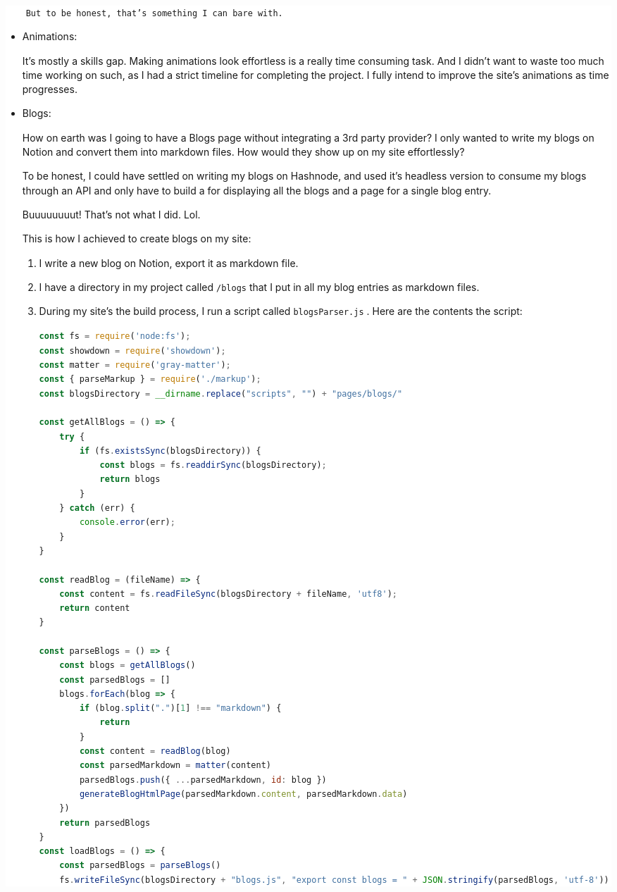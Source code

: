         But to be honest, that’s something I can bare with.
        
- Animations:
    
    It’s mostly a skills gap. Making animations look effortless is a really time consuming task. And I didn’t want to waste too much time working on such, as I had a strict timeline for completing the project. I fully intend to improve the site’s animations as time progresses.
    
- Blogs:
    
    How on earth was I going to have a Blogs page without integrating a 3rd party provider? I only wanted to write my blogs on Notion and convert them into markdown files. How would they show up on my site effortlessly? 
    
    To be honest, I could have settled on writing my blogs on Hashnode, and used it’s headless version to consume my blogs through an API and only have to build a for displaying all the blogs and a page for a single blog entry.
    
    Buuuuuuuut! That’s not what I did. Lol.
    
    This is how I achieved to create blogs on my site:
    
    1. I write a new blog on Notion, export it as markdown file.
    2. I have a directory in my project called `/blogs` that I put in all my blog entries as markdown files. 
    3. During my site’s the build process, I run a script called `blogsParser.js` . Here are the contents the script:
        
        ```jsx
        const fs = require('node:fs');
        const showdown = require('showdown');
        const matter = require('gray-matter');
        const { parseMarkup } = require('./markup');
        const blogsDirectory = __dirname.replace("scripts", "") + "pages/blogs/"
        
        const getAllBlogs = () => {
            try {
                if (fs.existsSync(blogsDirectory)) {
                    const blogs = fs.readdirSync(blogsDirectory);
                    return blogs
                }
            } catch (err) {
                console.error(err);
            }
        }
        
        const readBlog = (fileName) => {
            const content = fs.readFileSync(blogsDirectory + fileName, 'utf8');
            return content
        }
        
        const parseBlogs = () => {
            const blogs = getAllBlogs()
            const parsedBlogs = []
            blogs.forEach(blog => {
                if (blog.split(".")[1] !== "markdown") {
                    return
                }
                const content = readBlog(blog)
                const parsedMarkdown = matter(content)
                parsedBlogs.push({ ...parsedMarkdown, id: blog })
                generateBlogHtmlPage(parsedMarkdown.content, parsedMarkdown.data)
            })
            return parsedBlogs
        }
        const loadBlogs = () => {
            const parsedBlogs = parseBlogs()
            fs.writeFileSync(blogsDirectory + "blogs.js", "export const blogs = " + JSON.stringify(parsedBlogs, 'utf-8'))